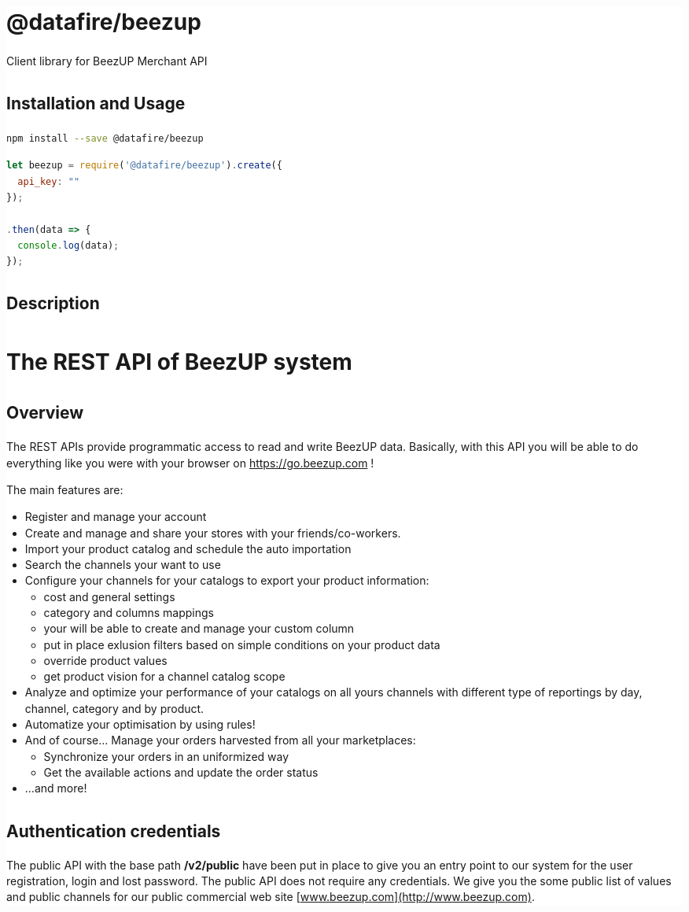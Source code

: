 # @datafire/beezup

Client library for BeezUP Merchant API 

## Installation and Usage
```bash
npm install --save @datafire/beezup
```
```js
let beezup = require('@datafire/beezup').create({
  api_key: ""
});

.then(data => {
  console.log(data);
});
```

## Description

# The REST API of BeezUP system
## Overview
The REST APIs provide programmatic access to read and write BeezUP data. 
Basically, with this API you will be able to do everything like you were with your browser on https://go.beezup.com !

The main features are:
- Register and manage your account
- Create and manage and share your stores with your friends/co-workers.
- Import your product catalog and schedule the auto importation
- Search the channels your want to use
- Configure your channels for your catalogs to export your product information:
    - cost and general settings
    - category and columns mappings
    - your will be able to create and manage your custom column
    - put in place exlusion filters based on simple conditions on your product data
    - override product values
    - get product vision for a channel catalog scope
- Analyze and optimize your performance of your catalogs on all yours channels with different type of reportings by day, channel, category and by product.
- Automatize your optimisation by using rules!
- And of course... Manage your orders harvested from all your marketplaces:
    - Synchronize your orders in an uniformized way
    - Get the available actions and update the order status
- ...and more!

## Authentication credentials
The public API with the base path **/v2/public** have been put in place to give you an entry point to our system for the user registration, login and lost password. The public API does not require any credentials.
We give you the some public list of values and public channels for our public commercial web site [www.beezup.com](http://www.beezup.com).
